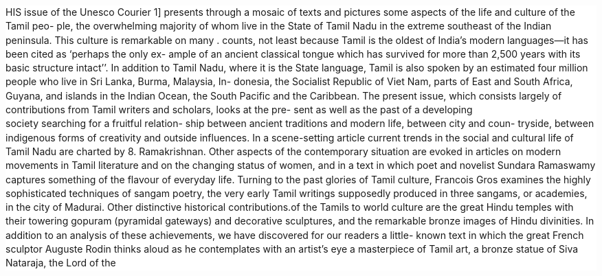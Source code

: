 HIS issue of the Unesco Courier 
1] presents through a mosaic of 
texts and pictures some aspects 
of the life and culture of the Tamil peo- 
ple, the overwhelming majority of 
whom live in the State of Tamil Nadu in 
the extreme southeast of the Indian 
peninsula. 
This culture is remarkable on many . 
counts, not least because Tamil is the 
oldest of India’s modern languages—it 
has been cited as ‘perhaps the only ex- 
ample of an ancient classical tongue 
which has survived for more than 2,500 
years with its basic structure intact’’. In 
addition to Tamil Nadu, where it is the 
State language, Tamil is also spoken by 
an estimated four million people who 
live in Sri Lanka, Burma, Malaysia, In- 
donesia, the Socialist Republic of Viet 
Nam, parts of East and South Africa, 
Guyana, and islands in the Indian 
Ocean, the South Pacific and the 
Caribbean. 
The present issue, which consists 
largely of contributions from Tamil 
writers and scholars, looks at the pre- 
sent as well as the past of a developing   
society searching for a fruitful relation- 
ship between ancient traditions and 
modern life, between city and coun- 
tryside, between indigenous forms of 
creativity and outside influences. 
In a scene-setting article current 
trends in the social and cultural life of 
Tamil Nadu are charted by 8. 
Ramakrishnan. Other aspects of the 
contemporary situation are evoked in 
articles on modern movements in Tamil 
literature and on the changing status of 
women, and in a text in which poet and 
novelist Sundara Ramaswamy captures 
something of the flavour of everyday 
life. 
Turning to the past glories of Tamil 
culture, Francois Gros examines the 
highly sophisticated techniques of 
sangam poetry, the very early Tamil 
writings supposedly produced in three 
sangams, or academies, in the city of 
Madurai. Other distinctive historical 
contributions.of the Tamils to world 
culture are the great Hindu temples 
with their towering gopuram 
(pyramidal gateways) and decorative 
sculptures, and the remarkable bronze 
images of Hindu divinities. In addition 
to an analysis of these achievements, we 
have discovered for our readers a little- 
known text in which the great French 
sculptor Auguste Rodin thinks aloud as 
he contemplates with an artist’s eye a 
masterpiece of Tamil art, a bronze 
statue of Siva Nataraja, the Lord of the 